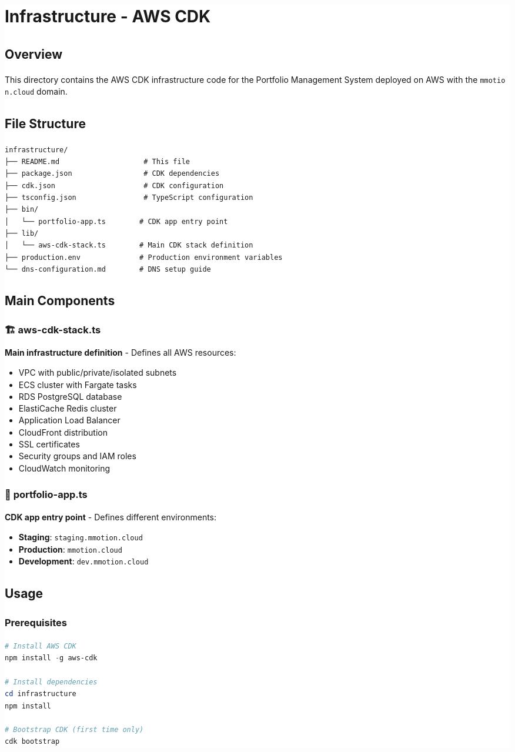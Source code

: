 # Infrastructure - AWS CDK

## Overview

This directory contains the AWS CDK infrastructure code for the Portfolio Management System deployed on AWS with the `mmotion.cloud` domain.

## File Structure

```
infrastructure/
├── README.md                    # This file
├── package.json                 # CDK dependencies
├── cdk.json                     # CDK configuration
├── tsconfig.json                # TypeScript configuration
├── bin/
│   └── portfolio-app.ts        # CDK app entry point
├── lib/
│   └── aws-cdk-stack.ts        # Main CDK stack definition
├── production.env              # Production environment variables
└── dns-configuration.md        # DNS setup guide
```

## Main Components

### 🏗️ **aws-cdk-stack.ts**
**Main infrastructure definition** - Defines all AWS resources:
- VPC with public/private/isolated subnets
- ECS cluster with Fargate tasks
- RDS PostgreSQL database
- ElastiCache Redis cluster
- Application Load Balancer
- CloudFront distribution
- SSL certificates
- Security groups and IAM roles
- CloudWatch monitoring

### 🚀 **portfolio-app.ts**
**CDK app entry point** - Defines different environments:
- **Staging**: `staging.mmotion.cloud`
- **Production**: `mmotion.cloud`
- **Development**: `dev.mmotion.cloud`

## Usage

### Prerequisites
```powershell
# Install AWS CDK
npm install -g aws-cdk

# Install dependencies
cd infrastructure
npm install

# Bootstrap CDK (first time only)
cdk bootstrap
```
